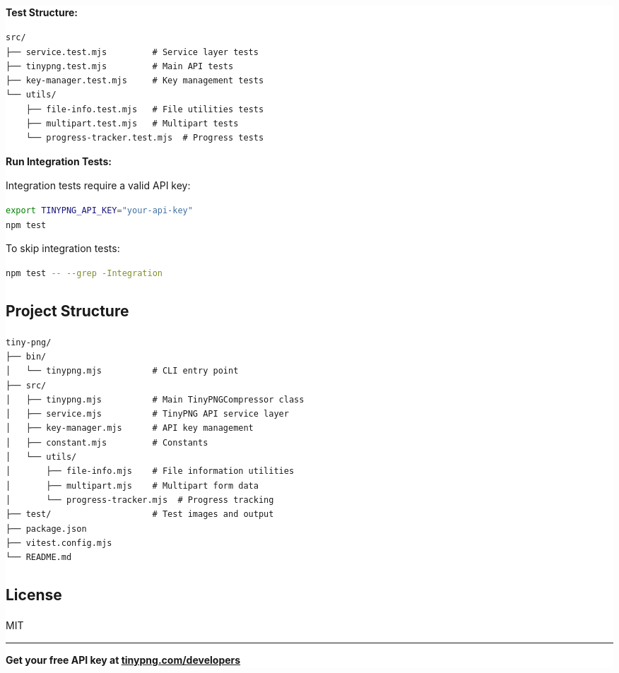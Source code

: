 **Test Structure:**

```
src/
├── service.test.mjs         # Service layer tests
├── tinypng.test.mjs         # Main API tests
├── key-manager.test.mjs     # Key management tests
└── utils/
    ├── file-info.test.mjs   # File utilities tests
    ├── multipart.test.mjs   # Multipart tests
    └── progress-tracker.test.mjs  # Progress tests
```

**Run Integration Tests:**

Integration tests require a valid API key:

```bash
export TINYPNG_API_KEY="your-api-key"
npm test
```

To skip integration tests:

```bash
npm test -- --grep -Integration
```

## Project Structure

```
tiny-png/
├── bin/
│   └── tinypng.mjs          # CLI entry point
├── src/
│   ├── tinypng.mjs          # Main TinyPNGCompressor class
│   ├── service.mjs          # TinyPNG API service layer
│   ├── key-manager.mjs      # API key management
│   ├── constant.mjs         # Constants
│   └── utils/
│       ├── file-info.mjs    # File information utilities
│       ├── multipart.mjs    # Multipart form data
│       └── progress-tracker.mjs  # Progress tracking
├── test/                    # Test images and output
├── package.json
├── vitest.config.mjs
└── README.md
```

## License

MIT

---

**Get your free API key at [tinypng.com/developers](https://tinypng.com/developers)**
